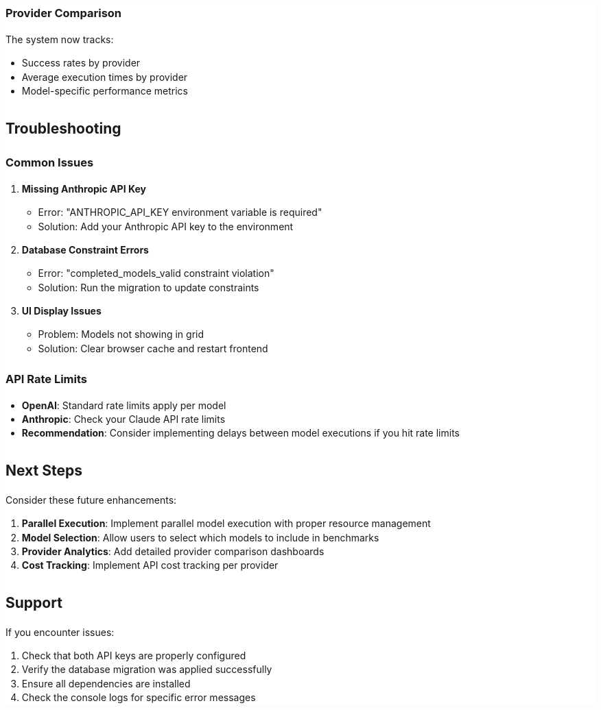 ### Provider Comparison

The system now tracks:
- Success rates by provider
- Average execution times by provider
- Model-specific performance metrics

## Troubleshooting

### Common Issues

1. **Missing Anthropic API Key**
   - Error: "ANTHROPIC_API_KEY environment variable is required"
   - Solution: Add your Anthropic API key to the environment

2. **Database Constraint Errors**
   - Error: "completed_models_valid constraint violation"
   - Solution: Run the migration to update constraints

3. **UI Display Issues**
   - Problem: Models not showing in grid
   - Solution: Clear browser cache and restart frontend

### API Rate Limits

- **OpenAI**: Standard rate limits apply per model
- **Anthropic**: Check your Claude API rate limits
- **Recommendation**: Consider implementing delays between model executions if you hit rate limits

## Next Steps

Consider these future enhancements:
1. **Parallel Execution**: Implement parallel model execution with proper resource management
2. **Model Selection**: Allow users to select which models to include in benchmarks  
3. **Provider Analytics**: Add detailed provider comparison dashboards
4. **Cost Tracking**: Implement API cost tracking per provider

## Support

If you encounter issues:
1. Check that both API keys are properly configured
2. Verify the database migration was applied successfully
3. Ensure all dependencies are installed
4. Check the console logs for specific error messages 
